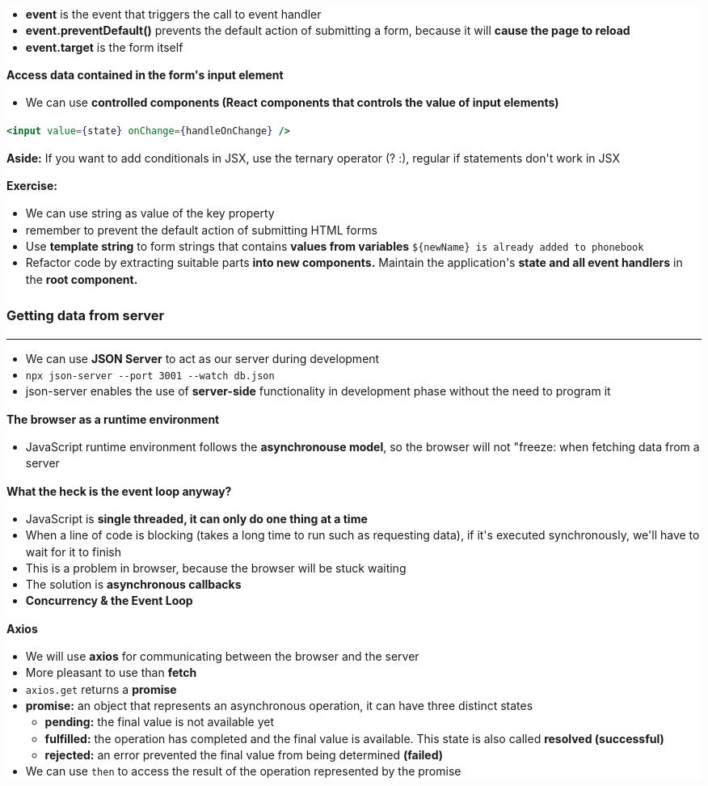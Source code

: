 - **event** is the event that triggers the call to event handler
- **event.preventDefault()** prevents the default action of submitting a form, because it will **cause the page to reload**
- **event.target** is the form itself

**Access data contained in the form's input element**

- We can use **controlled components (React components that controls the value of input elements)**

```jsx
<input value={state} onChange={handleOnChange} />
```

**Aside:** If you want to add conditionals in JSX, use the ternary operator (? :), regular if statements don't work in JSX

**Exercise:**

- We can use string as value of the key property
- remember to prevent the default action of submitting HTML forms
- Use **template string** to form strings that contains **values from variables** `${newName} is already added to phonebook`
- Refactor code by extracting suitable parts **into new components.** Maintain the application's **state and all event handlers** in the **root component.**

### Getting data from server

---

- We can use **JSON Server** to act as our server during development
- `npx json-server --port 3001 --watch db.json`
- json-server enables the use of **server-side** functionality in development phase without the need to program it

**The browser as a runtime environment**

- JavaScript runtime environment follows the **asynchronouse model**, so the browser will not "freeze: when fetching data from a server

**What the heck is the event loop anyway?**

- JavaScript is **single threaded, it can only do one thing at a time**
- When a line of code is blocking (takes a long time to run such as requesting data), if it's executed synchronously, we'll have to wait for it to finish
- This is a problem in browser, because the browser will be stuck waiting
- The solution is **asynchronous callbacks**
- **Concurrency & the Event Loop**

**Axios**

- We will use **axios** for communicating between the browser and the server
- More pleasant to use than **fetch**
- `axios.get` returns a **promise**
- **promise:** an object that represents an asynchronous operation, it can have three distinct states
  - **pending:** the final value is not available yet
  - **fulfilled:** the operation has completed and the final value is available. This state is also called **resolved (successful)**
  - **rejected:** an error prevented the final value from being determined **(failed)**
- We can use `then` to access the result of the operation represented by the promise
